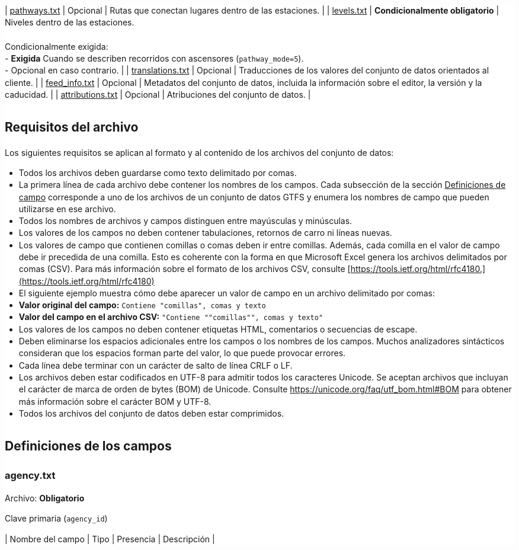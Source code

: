 | [pathways.txt](#pathwaystxt)                       | Opcional                         | Rutas que conectan lugares dentro de las estaciones.                                                                                                                                                                                                                                                                                                                                                                                                                                           |
| [levels.txt](#levelstxt)                           | **Condicionalmente obligatorio** | Niveles dentro de las estaciones.<br /><br />Condicionalmente exigida:<br />- **Exigida** Cuando se describen recorridos con ascensores (`pathway_mode=5`).<br />- Opcional en caso contrario.                                                                                                                                                                                                                                                                                                 |
| [translations.txt](#translationstxt)               | Opcional                         | Traducciones de los valores del conjunto de datos orientados al cliente.                                                                                                                                                                                                                                                                                                                                                                                                                       |
| [feed_info.txt](#feed_infotxt)                     | Opcional                         | Metadatos del conjunto de datos, incluida la información sobre el editor, la versión y la caducidad.                                                                                                                                                                                                                                                                                                                                                                                           |
| [attributions.txt](#attributionstxt)               | Opcional                         | Atribuciones del conjunto de datos.                                                                                                                                                                                                                                                                                                                                                                                                                                                            |

## Requisitos del archivo

Los siguientes requisitos se aplican al formato y al contenido de los archivos del conjunto de datos:

- Todos los archivos deben guardarse como texto delimitado por comas.
- La primera línea de cada archivo debe contener los nombres de los campos. Cada subsección de la sección [Definiciones de campo](#field-definitions) corresponde a uno de los archivos de un conjunto de datos GTFS y enumera los nombres de campo que pueden utilizarse en ese archivo.
- Todos los nombres de archivos y campos distinguen entre mayúsculas y minúsculas.
- Los valores de los campos no deben contener tabulaciones, retornos de carro ni líneas nuevas.
- Los valores de campo que contienen comillas o comas deben ir entre comillas. Además, cada comilla en el valor de campo debe ir precedida de una comilla. Esto es coherente con la forma en que Microsoft Excel genera los archivos delimitados por comas (CSV). Para más información sobre el formato de los archivos CSV, consulte [https://tools.ietf.org/html/rfc4180.](https://tools.ietf.org/html/rfc4180)
- El siguiente ejemplo muestra cómo debe aparecer un valor de campo en un archivo delimitado por comas:
- **Valor original del campo:** `Contiene "comillas", comas y texto`
- **Valor del campo en el archivo CSV:** `"Contiene ""comillas"", comas y texto"`
- Los valores de los campos no deben contener etiquetas HTML, comentarios o secuencias de escape.
- Deben eliminarse los espacios adicionales entre los campos o los nombres de los campos. Muchos analizadores sintácticos consideran que los espacios forman parte del valor, lo que puede provocar errores.
- Cada línea debe terminar con un carácter de salto de línea CRLF o LF.
- Los archivos deben estar codificados en UTF-8 para admitir todos los caracteres Unicode. Se aceptan archivos que incluyan el carácter de marca de orden de bytes (BOM) de Unicode. Consulte <https://unicode.org/faq/utf_bom.html#BOM> para obtener más información sobre el carácter BOM y UTF-8.
- Todos los archivos del conjunto de datos deben estar comprimidos.

## Definiciones de los campos

### agency.txt

Archivo: **Obligatorio**

Clave primaria (`agency_id`)

| Nombre del campo  | Tipo               | Presencia                      | Descripción                                                                                                                                                                                                                                                                                                                                                                                                                                                                                                                                                                                                                                      |
